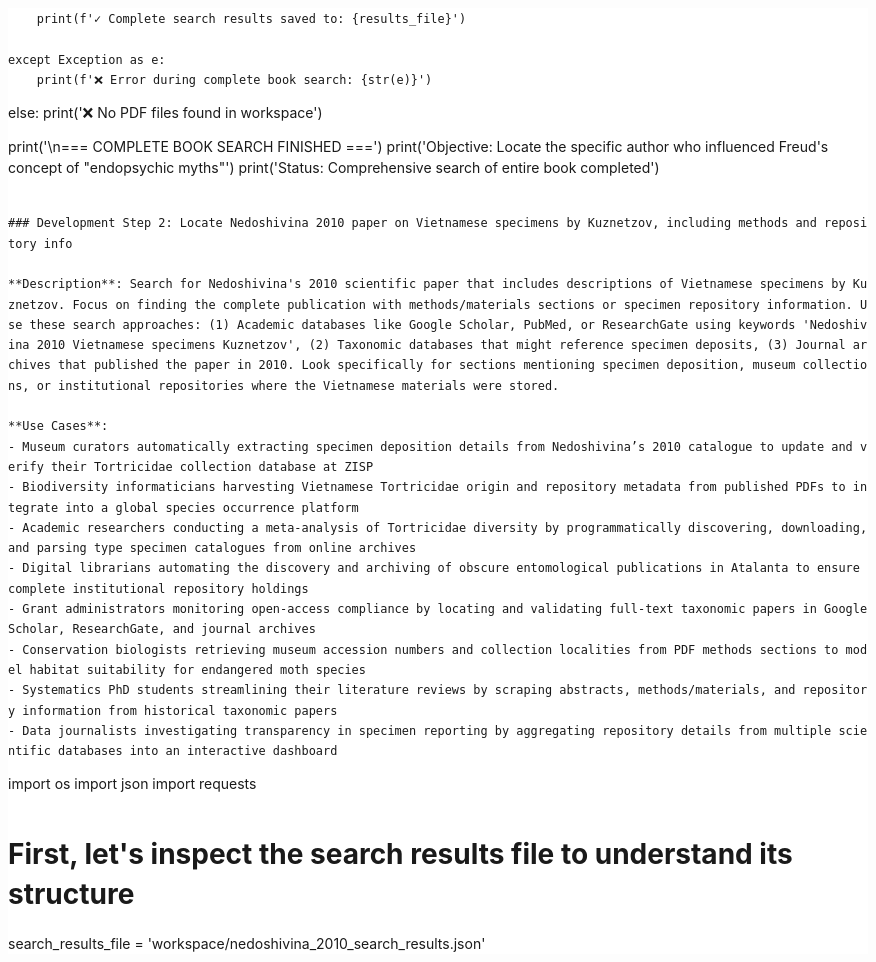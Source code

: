         print(f'✓ Complete search results saved to: {results_file}')
        
    except Exception as e:
        print(f'❌ Error during complete book search: {str(e)}')

else:
    print('❌ No PDF files found in workspace')

print('\n=== COMPLETE BOOK SEARCH FINISHED ===')
print('Objective: Locate the specific author who influenced Freud\'s concept of "endopsychic myths"')
print('Status: Comprehensive search of entire book completed')
```

### Development Step 2: Locate Nedoshivina 2010 paper on Vietnamese specimens by Kuznetzov, including methods and repository info

**Description**: Search for Nedoshivina's 2010 scientific paper that includes descriptions of Vietnamese specimens by Kuznetzov. Focus on finding the complete publication with methods/materials sections or specimen repository information. Use these search approaches: (1) Academic databases like Google Scholar, PubMed, or ResearchGate using keywords 'Nedoshivina 2010 Vietnamese specimens Kuznetzov', (2) Taxonomic databases that might reference specimen deposits, (3) Journal archives that published the paper in 2010. Look specifically for sections mentioning specimen deposition, museum collections, or institutional repositories where the Vietnamese materials were stored.

**Use Cases**:
- Museum curators automatically extracting specimen deposition details from Nedoshivina’s 2010 catalogue to update and verify their Tortricidae collection database at ZISP
- Biodiversity informaticians harvesting Vietnamese Tortricidae origin and repository metadata from published PDFs to integrate into a global species occurrence platform
- Academic researchers conducting a meta‐analysis of Tortricidae diversity by programmatically discovering, downloading, and parsing type specimen catalogues from online archives
- Digital librarians automating the discovery and archiving of obscure entomological publications in Atalanta to ensure complete institutional repository holdings
- Grant administrators monitoring open‐access compliance by locating and validating full‐text taxonomic papers in Google Scholar, ResearchGate, and journal archives
- Conservation biologists retrieving museum accession numbers and collection localities from PDF methods sections to model habitat suitability for endangered moth species
- Systematics PhD students streamlining their literature reviews by scraping abstracts, methods/materials, and repository information from historical taxonomic papers
- Data journalists investigating transparency in specimen reporting by aggregating repository details from multiple scientific databases into an interactive dashboard

```
import os
import json
import requests

# First, let's inspect the search results file to understand its structure
search_results_file = 'workspace/nedoshivina_2010_search_results.json'
